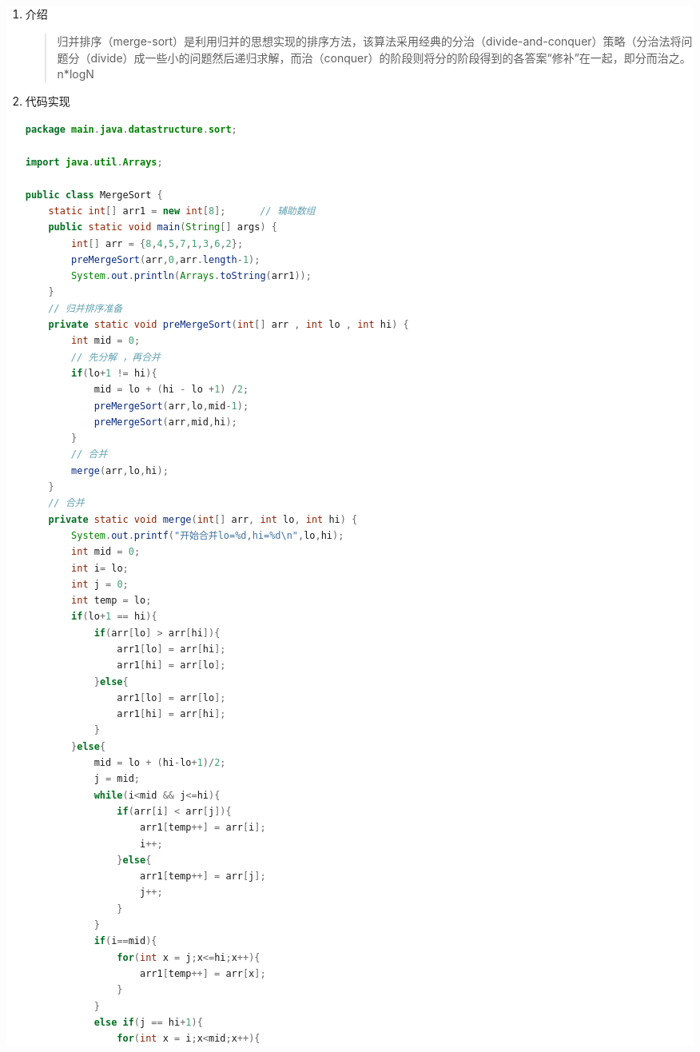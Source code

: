 1. 介绍

   > 归并排序（merge-sort）是利用归并的思想实现的排序方法，该算法采用经典的分治（divide-and-conquer）策略（分治法将问题分（divide）成一些小的问题然后递归求解，而治（conquer）的阶段则将分的阶段得到的各答案“修补”在一起，即分而治之。n*logN

2. 代码实现

   ```java
   package main.java.datastructure.sort;
   
   import java.util.Arrays;
   
   public class MergeSort {
       static int[] arr1 = new int[8];		// 辅助数组
       public static void main(String[] args) {
           int[] arr = {8,4,5,7,1,3,6,2};
           preMergeSort(arr,0,arr.length-1);
           System.out.println(Arrays.toString(arr1));
       }
       // 归并排序准备
       private static void preMergeSort(int[] arr , int lo , int hi) {
           int mid = 0;
           // 先分解 ，再合并
           if(lo+1 != hi){
               mid = lo + (hi - lo +1) /2;
               preMergeSort(arr,lo,mid-1);
               preMergeSort(arr,mid,hi);
           }
           // 合并
           merge(arr,lo,hi);
       }
       // 合并
       private static void merge(int[] arr, int lo, int hi) {
           System.out.printf("开始合并lo=%d,hi=%d\n",lo,hi);
           int mid = 0;
           int i= lo;
           int j = 0;
           int temp = lo;
           if(lo+1 == hi){
               if(arr[lo] > arr[hi]){
                   arr1[lo] = arr[hi];
                   arr1[hi] = arr[lo];
               }else{
                   arr1[lo] = arr[lo];
                   arr1[hi] = arr[hi];
               }
           }else{
               mid = lo + (hi-lo+1)/2;
               j = mid;
               while(i<mid && j<=hi){
                   if(arr[i] < arr[j]){
                       arr1[temp++] = arr[i];
                       i++;
                   }else{
                       arr1[temp++] = arr[j];
                       j++;
                   }
               }
               if(i==mid){
                   for(int x = j;x<=hi;x++){
                       arr1[temp++] = arr[x];
                   }
               }
               else if(j == hi+1){
                   for(int x = i;x<mid;x++){
   ```